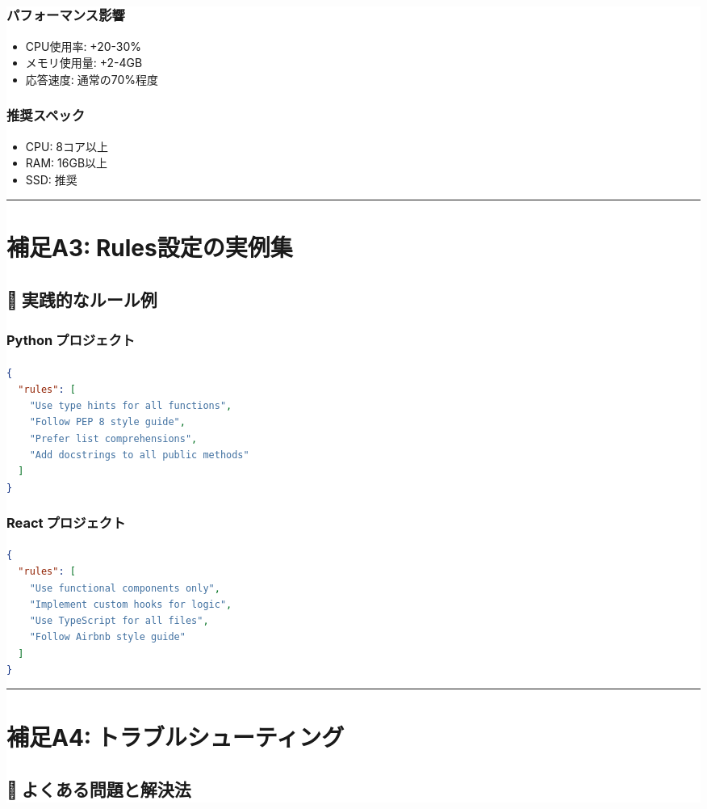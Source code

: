 ### パフォーマンス影響
- CPU使用率: +20-30%
- メモリ使用量: +2-4GB
- 応答速度: 通常の70%程度

### 推奨スペック
- CPU: 8コア以上
- RAM: 16GB以上
- SSD: 推奨



---

# 補足A3: Rules設定の実例集

## 📝 実践的なルール例

### Python プロジェクト
```json
{
  "rules": [
    "Use type hints for all functions",
    "Follow PEP 8 style guide",
    "Prefer list comprehensions",
    "Add docstrings to all public methods"
  ]
}
```

### React プロジェクト
```json
{
  "rules": [
    "Use functional components only",
    "Implement custom hooks for logic",
    "Use TypeScript for all files",
    "Follow Airbnb style guide"
  ]
}
```



---

# 補足A4: トラブルシューティング

## 🔧 よくある問題と解決法
